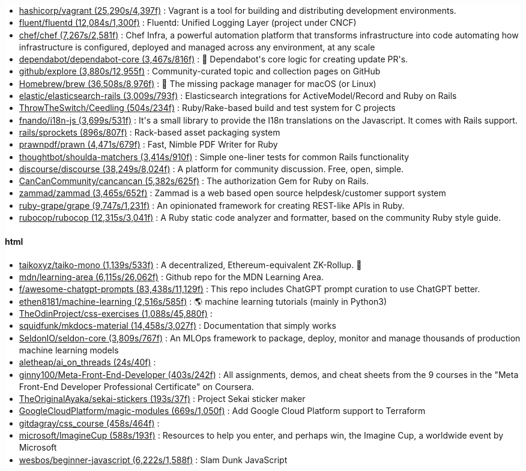 * [hashicorp/vagrant (25,290s/4,397f)](https://github.com/hashicorp/vagrant) : Vagrant is a tool for building and distributing development environments.
* [fluent/fluentd (12,084s/1,300f)](https://github.com/fluent/fluentd) : Fluentd: Unified Logging Layer (project under CNCF)
* [chef/chef (7,267s/2,581f)](https://github.com/chef/chef) : Chef Infra, a powerful automation platform that transforms infrastructure into code automating how infrastructure is configured, deployed and managed across any environment, at any scale
* [dependabot/dependabot-core (3,467s/816f)](https://github.com/dependabot/dependabot-core) : 🤖 Dependabot's core logic for creating update PR's.
* [github/explore (3,880s/12,955f)](https://github.com/github/explore) : Community-curated topic and collection pages on GitHub
* [Homebrew/brew (36,508s/8,976f)](https://github.com/Homebrew/brew) : 🍺 The missing package manager for macOS (or Linux)
* [elastic/elasticsearch-rails (3,009s/793f)](https://github.com/elastic/elasticsearch-rails) : Elasticsearch integrations for ActiveModel/Record and Ruby on Rails
* [ThrowTheSwitch/Ceedling (504s/234f)](https://github.com/ThrowTheSwitch/Ceedling) : Ruby/Rake-based build and test system for C projects
* [fnando/i18n-js (3,699s/531f)](https://github.com/fnando/i18n-js) : It's a small library to provide the I18n translations on the Javascript. It comes with Rails support.
* [rails/sprockets (896s/807f)](https://github.com/rails/sprockets) : Rack-based asset packaging system
* [prawnpdf/prawn (4,471s/679f)](https://github.com/prawnpdf/prawn) : Fast, Nimble PDF Writer for Ruby
* [thoughtbot/shoulda-matchers (3,414s/910f)](https://github.com/thoughtbot/shoulda-matchers) : Simple one-liner tests for common Rails functionality
* [discourse/discourse (38,249s/8,024f)](https://github.com/discourse/discourse) : A platform for community discussion. Free, open, simple.
* [CanCanCommunity/cancancan (5,382s/625f)](https://github.com/CanCanCommunity/cancancan) : The authorization Gem for Ruby on Rails.
* [zammad/zammad (3,465s/652f)](https://github.com/zammad/zammad) : Zammad is a web based open source helpdesk/customer support system
* [ruby-grape/grape (9,747s/1,231f)](https://github.com/ruby-grape/grape) : An opinionated framework for creating REST-like APIs in Ruby.
* [rubocop/rubocop (12,315s/3,041f)](https://github.com/rubocop/rubocop) : A Ruby static code analyzer and formatter, based on the community Ruby style guide.

#### html
* [taikoxyz/taiko-mono (1,139s/533f)](https://github.com/taikoxyz/taiko-mono) : A decentralized, Ethereum-equivalent ZK-Rollup. 🥁
* [mdn/learning-area (6,115s/26,062f)](https://github.com/mdn/learning-area) : Github repo for the MDN Learning Area.
* [f/awesome-chatgpt-prompts (83,438s/11,129f)](https://github.com/f/awesome-chatgpt-prompts) : This repo includes ChatGPT prompt curation to use ChatGPT better.
* [ethen8181/machine-learning (2,516s/585f)](https://github.com/ethen8181/machine-learning) : 🌎 machine learning tutorials (mainly in Python3)
* [TheOdinProject/css-exercises (1,088s/45,880f)](https://github.com/TheOdinProject/css-exercises) : 
* [squidfunk/mkdocs-material (14,458s/3,027f)](https://github.com/squidfunk/mkdocs-material) : Documentation that simply works
* [SeldonIO/seldon-core (3,809s/767f)](https://github.com/SeldonIO/seldon-core) : An MLOps framework to package, deploy, monitor and manage thousands of production machine learning models
* [aletheap/ai_on_threads (24s/40f)](https://github.com/aletheap/ai_on_threads) : 
* [ginny100/Meta-Front-End-Developer (403s/242f)](https://github.com/ginny100/Meta-Front-End-Developer) : All assignments, demos, and cheat sheets from the 9 courses in the "Meta Front-End Developer Professional Certificate" on Coursera.
* [TheOriginalAyaka/sekai-stickers (193s/37f)](https://github.com/TheOriginalAyaka/sekai-stickers) : Project Sekai sticker maker
* [GoogleCloudPlatform/magic-modules (669s/1,050f)](https://github.com/GoogleCloudPlatform/magic-modules) : Add Google Cloud Platform support to Terraform
* [gitdagray/css_course (458s/464f)](https://github.com/gitdagray/css_course) : 
* [microsoft/ImagineCup (588s/193f)](https://github.com/microsoft/ImagineCup) : Resources to help you enter, and perhaps win, the Imagine Cup, a worldwide event by Microsoft
* [wesbos/beginner-javascript (6,222s/1,588f)](https://github.com/wesbos/beginner-javascript) : Slam Dunk JavaScript